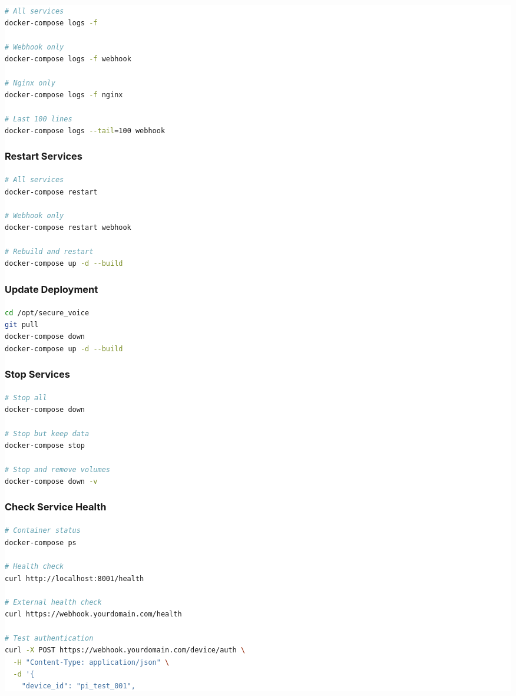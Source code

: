 ```bash
# All services
docker-compose logs -f

# Webhook only
docker-compose logs -f webhook

# Nginx only
docker-compose logs -f nginx

# Last 100 lines
docker-compose logs --tail=100 webhook
```

### Restart Services

```bash
# All services
docker-compose restart

# Webhook only
docker-compose restart webhook

# Rebuild and restart
docker-compose up -d --build
```

### Update Deployment

```bash
cd /opt/secure_voice
git pull
docker-compose down
docker-compose up -d --build
```

### Stop Services

```bash
# Stop all
docker-compose down

# Stop but keep data
docker-compose stop

# Stop and remove volumes
docker-compose down -v
```

### Check Service Health

```bash
# Container status
docker-compose ps

# Health check
curl http://localhost:8001/health

# External health check
curl https://webhook.yourdomain.com/health

# Test authentication
curl -X POST https://webhook.yourdomain.com/device/auth \
  -H "Content-Type: application/json" \
  -d '{
    "device_id": "pi_test_001",
```